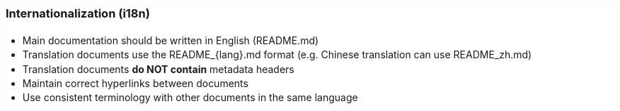 ### Internationalization (i18n)
- Main documentation should be written in English (README.md)
- Translation documents use the README_{lang}.md format (e.g. Chinese translation can use README_zh.md)
- Translation documents **do NOT contain** metadata headers
- Maintain correct hyperlinks between documents
- Use consistent terminology with other documents in the same language
